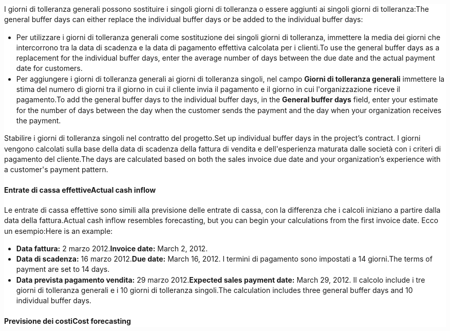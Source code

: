 <span data-ttu-id="f06f7-387">I giorni di tolleranza generali possono sostituire i singoli giorni di tolleranza o essere aggiunti ai singoli giorni di tolleranza:</span><span class="sxs-lookup"><span data-stu-id="f06f7-387">The general buffer days can either replace the individual buffer days or be added to the individual buffer days:</span></span>

-   <span data-ttu-id="f06f7-388">Per utilizzare i giorni di tolleranza generali come sostituzione dei singoli giorni di tolleranza, immettere la media dei giorni che intercorrono tra la data di scadenza e la data di pagamento effettiva calcolata per i clienti.</span><span class="sxs-lookup"><span data-stu-id="f06f7-388">To use the general buffer days as a replacement for the individual buffer days, enter the average number of days between the due date and the actual payment date for customers.</span></span>
-   <span data-ttu-id="f06f7-389">Per aggiungere i giorni di tolleranza generali ai giorni di tolleranza singoli, nel campo **Giorni di tolleranza generali** immettere la stima del numero di giorni tra il giorno in cui il cliente invia il pagamento e il giorno in cui l'organizzazione riceve il pagamento.</span><span class="sxs-lookup"><span data-stu-id="f06f7-389">To add the general buffer days to the individual buffer days, in the **General buffer days** field, enter your estimate for the number of days between the day when the customer sends the payment and the day when your organization receives the payment.</span></span>

<span data-ttu-id="f06f7-390">Stabilire i giorni di tolleranza singoli nel contratto del progetto.</span><span class="sxs-lookup"><span data-stu-id="f06f7-390">Set up individual buffer days in the project’s contract.</span></span> <span data-ttu-id="f06f7-391">I giorni vengono calcolati sulla base della data di scadenza della fattura di vendita e dell'esperienza maturata dalle società con i criteri di pagamento del cliente.</span><span class="sxs-lookup"><span data-stu-id="f06f7-391">The days are calculated based on both the sales invoice due date and your organization’s experience with a customer's payment pattern.</span></span>

#### <a name="actual-cash-inflow"></a><span data-ttu-id="f06f7-392">Entrate di cassa effettive</span><span class="sxs-lookup"><span data-stu-id="f06f7-392">Actual cash inflow</span></span>

<span data-ttu-id="f06f7-393">Le entrate di cassa effettive sono simili alla previsione delle entrate di cassa, con la differenza che i calcoli iniziano a partire dalla data della fattura.</span><span class="sxs-lookup"><span data-stu-id="f06f7-393">Actual cash inflow resembles forecasting, but you can begin your calculations from the first invoice date.</span></span> <span data-ttu-id="f06f7-394">Ecco un esempio:</span><span class="sxs-lookup"><span data-stu-id="f06f7-394">Here is an example:</span></span>

-   <span data-ttu-id="f06f7-395">**Data fattura:** 2 marzo 2012.</span><span class="sxs-lookup"><span data-stu-id="f06f7-395">**Invoice date:** March 2, 2012.</span></span>
-   <span data-ttu-id="f06f7-396">**Data di scadenza:** 16 marzo 2012.</span><span class="sxs-lookup"><span data-stu-id="f06f7-396">**Due date:** March 16, 2012.</span></span> <span data-ttu-id="f06f7-397">I termini di pagamento sono impostati a 14 giorni.</span><span class="sxs-lookup"><span data-stu-id="f06f7-397">The terms of payment are set to 14 days.</span></span>
-   <span data-ttu-id="f06f7-398">**Data prevista pagamento vendita:** 29 marzo 2012.</span><span class="sxs-lookup"><span data-stu-id="f06f7-398">**Expected sales payment date:** March 29, 2012.</span></span> <span data-ttu-id="f06f7-399">Il calcolo include i tre giorni di tolleranza generali e i 10 giorni di tolleranza singoli.</span><span class="sxs-lookup"><span data-stu-id="f06f7-399">The calculation includes three general buffer days and 10 individual buffer days.</span></span>

#### <a name="cost-forecasting"></a><span data-ttu-id="f06f7-400">Previsione dei costi</span><span class="sxs-lookup"><span data-stu-id="f06f7-400">Cost forecasting</span></span>
